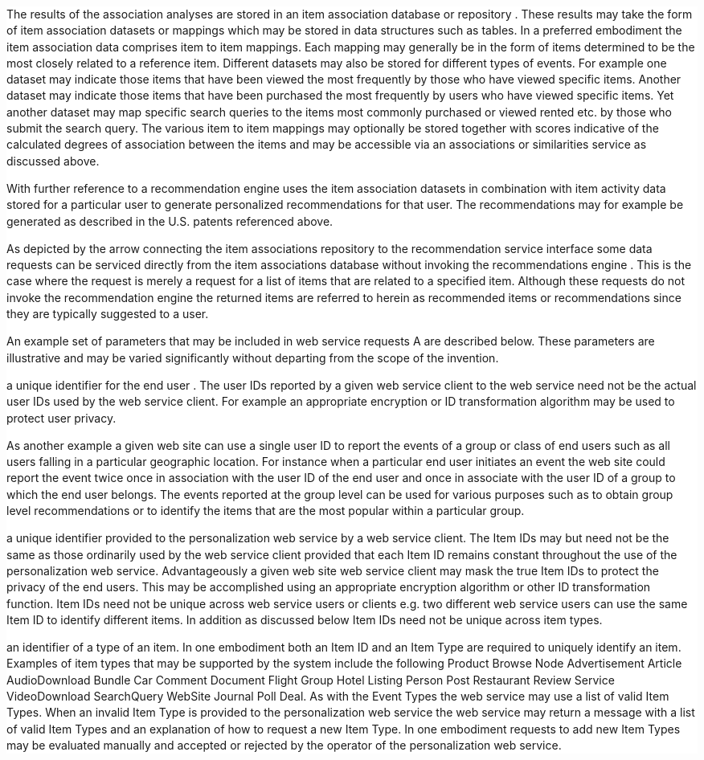 The results of the association analyses are stored in an item association database or repository . These results may take the form of item association datasets or mappings which may be stored in data structures such as tables. In a preferred embodiment the item association data comprises item to item mappings. Each mapping may generally be in the form of items determined to be the most closely related to a reference item. Different datasets may also be stored for different types of events. For example one dataset may indicate those items that have been viewed the most frequently by those who have viewed specific items. Another dataset may indicate those items that have been purchased the most frequently by users who have viewed specific items. Yet another dataset may map specific search queries to the items most commonly purchased or viewed rented etc. by those who submit the search query. The various item to item mappings may optionally be stored together with scores indicative of the calculated degrees of association between the items and may be accessible via an associations or similarities service as discussed above.

With further reference to a recommendation engine uses the item association datasets in combination with item activity data stored for a particular user to generate personalized recommendations for that user. The recommendations may for example be generated as described in the U.S. patents referenced above.

As depicted by the arrow connecting the item associations repository to the recommendation service interface some data requests can be serviced directly from the item associations database without invoking the recommendations engine . This is the case where the request is merely a request for a list of items that are related to a specified item. Although these requests do not invoke the recommendation engine the returned items are referred to herein as recommended items or recommendations since they are typically suggested to a user.

An example set of parameters that may be included in web service requests A are described below. These parameters are illustrative and may be varied significantly without departing from the scope of the invention.

a unique identifier for the end user . The user IDs reported by a given web service client to the web service need not be the actual user IDs used by the web service client. For example an appropriate encryption or ID transformation algorithm may be used to protect user privacy.

As another example a given web site can use a single user ID to report the events of a group or class of end users such as all users falling in a particular geographic location. For instance when a particular end user initiates an event the web site could report the event twice once in association with the user ID of the end user and once in associate with the user ID of a group to which the end user belongs. The events reported at the group level can be used for various purposes such as to obtain group level recommendations or to identify the items that are the most popular within a particular group.

a unique identifier provided to the personalization web service by a web service client. The Item IDs may but need not be the same as those ordinarily used by the web service client provided that each Item ID remains constant throughout the use of the personalization web service. Advantageously a given web site web service client may mask the true Item IDs to protect the privacy of the end users. This may be accomplished using an appropriate encryption algorithm or other ID transformation function. Item IDs need not be unique across web service users or clients e.g. two different web service users can use the same Item ID to identify different items. In addition as discussed below Item IDs need not be unique across item types.

an identifier of a type of an item. In one embodiment both an Item ID and an Item Type are required to uniquely identify an item. Examples of item types that may be supported by the system include the following Product Browse Node Advertisement Article AudioDownload Bundle Car Comment Document Flight Group Hotel Listing Person Post Restaurant Review Service VideoDownload SearchQuery WebSite Journal Poll Deal. As with the Event Types the web service may use a list of valid Item Types. When an invalid Item Type is provided to the personalization web service the web service may return a message with a list of valid Item Types and an explanation of how to request a new Item Type. In one embodiment requests to add new Item Types may be evaluated manually and accepted or rejected by the operator of the personalization web service.
